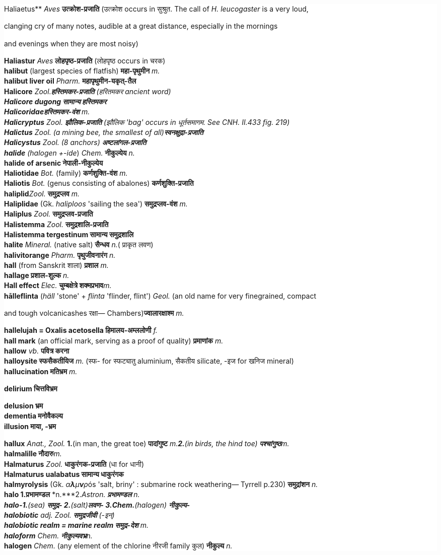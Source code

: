 Haliaetus** *Aves* **उत्क्रोश-प्रजाति** (उत्क्रोश occurs in सुश्रुत. The call of *H. leucogaster* is a very loud,

clanging cry of many notes, audible at a great distance, especially in the mornings

and evenings when they are most noisy)

**Haliastur** *Aves* **लोहपृष्ठ-प्रजाति** (लोहपृष्ठ occurs in चरक)  
**halibut** (largest species of flatfish) **महा-पृथुमीन** *m.*  
**halibut liver oil** *Pharm.* **महापृथुमीन-यकृत्-तैल  
Halicore** *Zool.***हस्तिमकर-प्रजाति** (हरितमकर ancient word)  
**Halicore dugong सामान्य हस्तिमकर  
Halicoridaeहस्तिमकर-वंश** *m.*  
**Halicryptus** *Zool.* **झौलिक-प्रजाति** (झौलिक 'bag' occurs in धूर्तसमागम. See CNH. II.433 fig. 219)  
**Halictus** *Zool.* (a mining bee, the smallest of all)**स्वनक्षुद्रा-प्रजाति  
Halicystus** *Zool.* (8 anchors) **अष्टलांगल-प्रजाति  
halide** (*halo*gen +*-ide*) *Chem.* **नीकुल्येय** *n.*  
**halide of arsenic नेपाली-नीकुल्येय  
Haliotidae** *Bot.* (family) **कर्णशुक्ति-वंश** *m.*  
**Haliotis** *Bot.* (genus consisting of abalones) **कर्णशुक्ति-प्रजाति  
haliplid***Zool.* **समुद्रप्लव** *m.*  
**Haliplidae** (Gk. *haliploos* 'sailing the sea') **समुद्रप्लव-वंश** *m.*  
**Haliplus** *Zool.* **समुद्रप्लव-प्रजाति  
Halistemma** *Zool.* **समुद्रशालि-प्रजाति  
Halistemma tergestinum सामान्य समुद्रशालि  
halite** *Mineral.* (native salt) **सैन्धव** *n.*( प्राकृत लवण)  
**halivitorange** *Pharm.* **पृथुजीवनारंग** *n.*  
**hall** (from Sanskrit शाला) **प्रशाल** *m.*  
**hallage प्रशाल-शुल्क** *n.*  
**Hall effect** *Elec.* **चुम्बक्षेत्रे शक्मप्रभाव***m.*  
**hālleflinta** (*häll* 'stone' + *flinta* 'flinder, flint') *Geol.* (an old name for very finegrained, compact

and tough volcanicashes रक्षा— Chambers)**ज्वालारक्षाश्म** *m.*

**hallelujah = Oxalis acetosella हिमालय-अम्ललोणी** *f.*  
**hall mark** (an official mark, serving as a proof of quality) **प्रमाणांक** *m.*  
**hallow** *vb.* **पवित्र करना  
halloysite स्फसैकतीयिज** *m.* (स्फ- for स्फट्यातु aluminium, सैकतीय silicate, -इज for खनिज mineral)  
**hallucination मतिभ्रम** *m.*

**delirium चित्तविभ्रम**  

**delusion भ्रम  
dementia मनोवैकल्य  
illusion माया, -भ्रम**

**hallux** *Anat., Zool.* **1.**(in man, the great toe) **पादांगुष्ट** *m.***2.**(in birds, the hind toe) **पश्चांगुष्ठ***m.*  
**halmalille नौदारु***m.*  
**Halmaturus** *Zool.* **धाकुरंगक-प्रजाति** (धा for धानी)  
**Halmaturus ualabatus सामान्य धाकुरंगक  
halmyrolysis** (Gk. *α**λ**μ**ν**ρ*ós 'salt, briny' : submarine rock weathering— Tyrrell p.230) **समुद्रांशन** *n.*  
**halo 1.प्रभामण्डल** *n.***2.***Astron.* **प्रभामण्डल** *n.*  
**halo-1.**(sea) **समुद्र- 2.**(salt)**लवण- 3.***Chem.*****(halogen) **नीकुल्य-  
halobiotic** *adj. Zool.* **समुद्रजीवी** (-इन्)  
**halobiotic realm = marine realm समुद्र-देश** *m.*  
**haloform** *Chem.* **नीकुल्यवभ्र***n.*  
**halogen** *Chem.* (any element of the chlorine नीरजी family कुल) **नीकुल्य** *n.*
